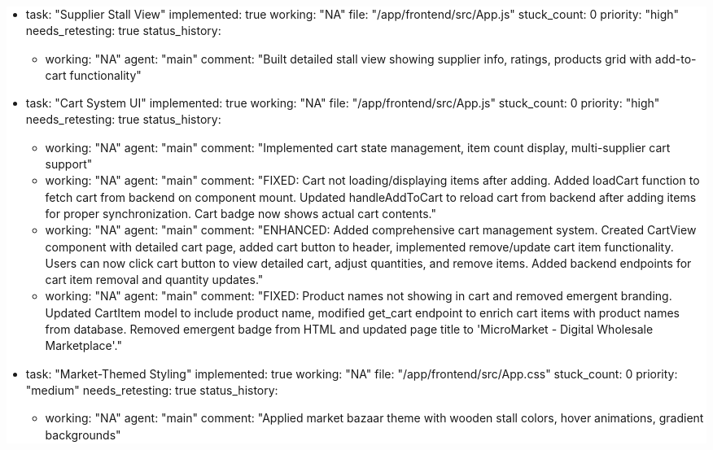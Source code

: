   - task: "Supplier Stall View"
    implemented: true
    working: "NA"
    file: "/app/frontend/src/App.js"
    stuck_count: 0
    priority: "high"
    needs_retesting: true
    status_history:
      - working: "NA"
        agent: "main"
        comment: "Built detailed stall view showing supplier info, ratings, products grid with add-to-cart functionality"

  - task: "Cart System UI"
    implemented: true
    working: "NA"
    file: "/app/frontend/src/App.js"
    stuck_count: 0
    priority: "high"
    needs_retesting: true
    status_history:
      - working: "NA"
        agent: "main"
        comment: "Implemented cart state management, item count display, multi-supplier cart support"
      - working: "NA"
        agent: "main"
        comment: "FIXED: Cart not loading/displaying items after adding. Added loadCart function to fetch cart from backend on component mount. Updated handleAddToCart to reload cart from backend after adding items for proper synchronization. Cart badge now shows actual cart contents."
      - working: "NA"
        agent: "main"
        comment: "ENHANCED: Added comprehensive cart management system. Created CartView component with detailed cart page, added cart button to header, implemented remove/update cart item functionality. Users can now click cart button to view detailed cart, adjust quantities, and remove items. Added backend endpoints for cart item removal and quantity updates."
      - working: "NA"
        agent: "main"
        comment: "FIXED: Product names not showing in cart and removed emergent branding. Updated CartItem model to include product name, modified get_cart endpoint to enrich cart items with product names from database. Removed emergent badge from HTML and updated page title to 'MicroMarket - Digital Wholesale Marketplace'."

  - task: "Market-Themed Styling"
    implemented: true
    working: "NA"
    file: "/app/frontend/src/App.css"
    stuck_count: 0
    priority: "medium"
    needs_retesting: true
    status_history:
      - working: "NA"
        agent: "main"
        comment: "Applied market bazaar theme with wooden stall colors, hover animations, gradient backgrounds"
